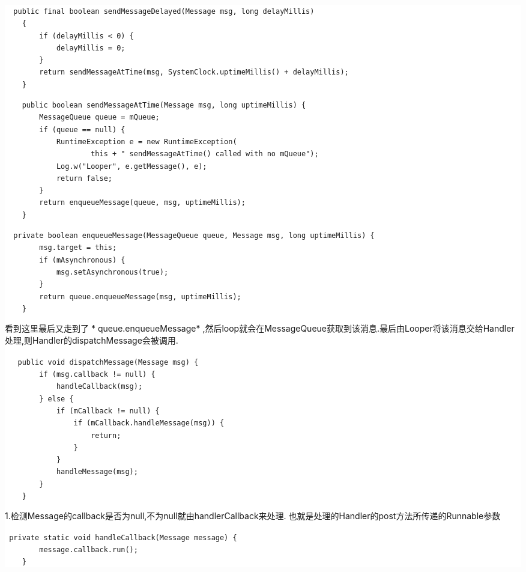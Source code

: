 ```
  public final boolean sendMessageDelayed(Message msg, long delayMillis)
    {
        if (delayMillis < 0) {
            delayMillis = 0;
        }
        return sendMessageAtTime(msg, SystemClock.uptimeMillis() + delayMillis);
    }
```

```
    public boolean sendMessageAtTime(Message msg, long uptimeMillis) {
        MessageQueue queue = mQueue;
        if (queue == null) {
            RuntimeException e = new RuntimeException(
                    this + " sendMessageAtTime() called with no mQueue");
            Log.w("Looper", e.getMessage(), e);
            return false;
        }
        return enqueueMessage(queue, msg, uptimeMillis);
    }
```

```
  private boolean enqueueMessage(MessageQueue queue, Message msg, long uptimeMillis) {
        msg.target = this;
        if (mAsynchronous) {
            msg.setAsynchronous(true);
        }
        return queue.enqueueMessage(msg, uptimeMillis);
    }
```

看到这里最后又走到了 * queue.enqueueMessage* ,然后loop就会在MessageQueue获取到该消息.最后由Looper将该消息交给Handler处理,则Handler的dispatchMessage会被调用.

```
   public void dispatchMessage(Message msg) {
        if (msg.callback != null) {
            handleCallback(msg);
        } else {
            if (mCallback != null) {
                if (mCallback.handleMessage(msg)) {
                    return;
                }
            }
            handleMessage(msg);
        }
    }
```

1.检测Message的callback是否为null,不为null就由handlerCallback来处理.
也就是处理的Handler的post方法所传递的Runnable参数

```
 private static void handleCallback(Message message) {
        message.callback.run();
    }
```

